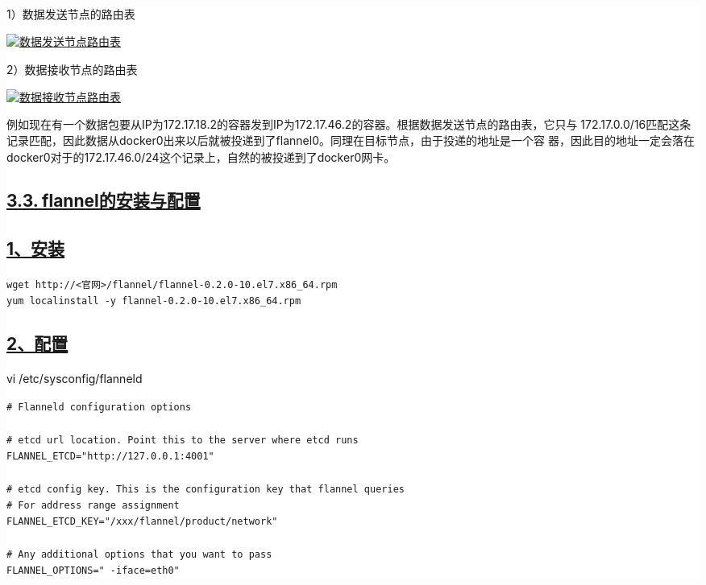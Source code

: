 1）数据发送节点的路由表

[![数据发送节点路由表](https://camo.githubusercontent.com/157366e9697dc98bef4b32699a765db4337f25998681cee5850fd65c9c9ee5f7/68747470733a2f2f7265732e636c6f7564696e6172792e636f6d2f647178746e3069636b2f696d6167652f75706c6f61642f76313531303537383536382f61727469636c652f666c616e6e656c2f4461746153656e64526f7574655461626c652e706e67)](https://camo.githubusercontent.com/157366e9697dc98bef4b32699a765db4337f25998681cee5850fd65c9c9ee5f7/68747470733a2f2f7265732e636c6f7564696e6172792e636f6d2f647178746e3069636b2f696d6167652f75706c6f61642f76313531303537383536382f61727469636c652f666c616e6e656c2f4461746153656e64526f7574655461626c652e706e67)

2）数据接收节点的路由表

[![数据接收节点路由表](https://camo.githubusercontent.com/15eaba79f2fae366ea3fc8e2a4e9cc3ffe91955d0bc3f67ee91c595eb95dcd41/68747470733a2f2f7265732e636c6f7564696e6172792e636f6d2f647178746e3069636b2f696d6167652f75706c6f61642f76313531303537383536382f61727469636c652f666c616e6e656c2f4461746152656365697665526f7574655461626c652e706e67)](https://camo.githubusercontent.com/15eaba79f2fae366ea3fc8e2a4e9cc3ffe91955d0bc3f67ee91c595eb95dcd41/68747470733a2f2f7265732e636c6f7564696e6172792e636f6d2f647178746e3069636b2f696d6167652f75706c6f61642f76313531303537383536382f61727469636c652f666c616e6e656c2f4461746152656365697665526f7574655461626c652e706e67)

例如现在有一个数据包要从IP为172.17.18.2的容器发到IP为172.17.46.2的容器。根据数据发送节点的路由表，它只与 172.17.0.0/16匹配这条记录匹配，因此数据从docker0出来以后就被投递到了flannel0。同理在目标节点，由于投递的地址是一个容 器，因此目的地址一定会落在docker0对于的172.17.46.0/24这个记录上，自然的被投递到了docker0网卡。

## [3.3. flannel的安装与配置](https://github.com/huweihuang/kubernetes-notes/blob/master/network/flannel/flannel-introduction.md#33-flannel的安装与配置)

## [**1、安装**](https://github.com/huweihuang/kubernetes-notes/blob/master/network/flannel/flannel-introduction.md#1安装)

```
wget http://<官网>/flannel/flannel-0.2.0-10.el7.x86_64.rpm
yum localinstall -y flannel-0.2.0-10.el7.x86_64.rpm
```



## [**2、配置**](https://github.com/huweihuang/kubernetes-notes/blob/master/network/flannel/flannel-introduction.md#2配置)

vi /etc/sysconfig/flanneld

```
# Flanneld configuration options
 
# etcd url location. Point this to the server where etcd runs
FLANNEL_ETCD="http://127.0.0.1:4001"
  
# etcd config key. This is the configuration key that flannel queries
# For address range assignment
FLANNEL_ETCD_KEY="/xxx/flannel/product/network"
  
# Any additional options that you want to pass
FLANNEL_OPTIONS=" -iface=eth0"
```
